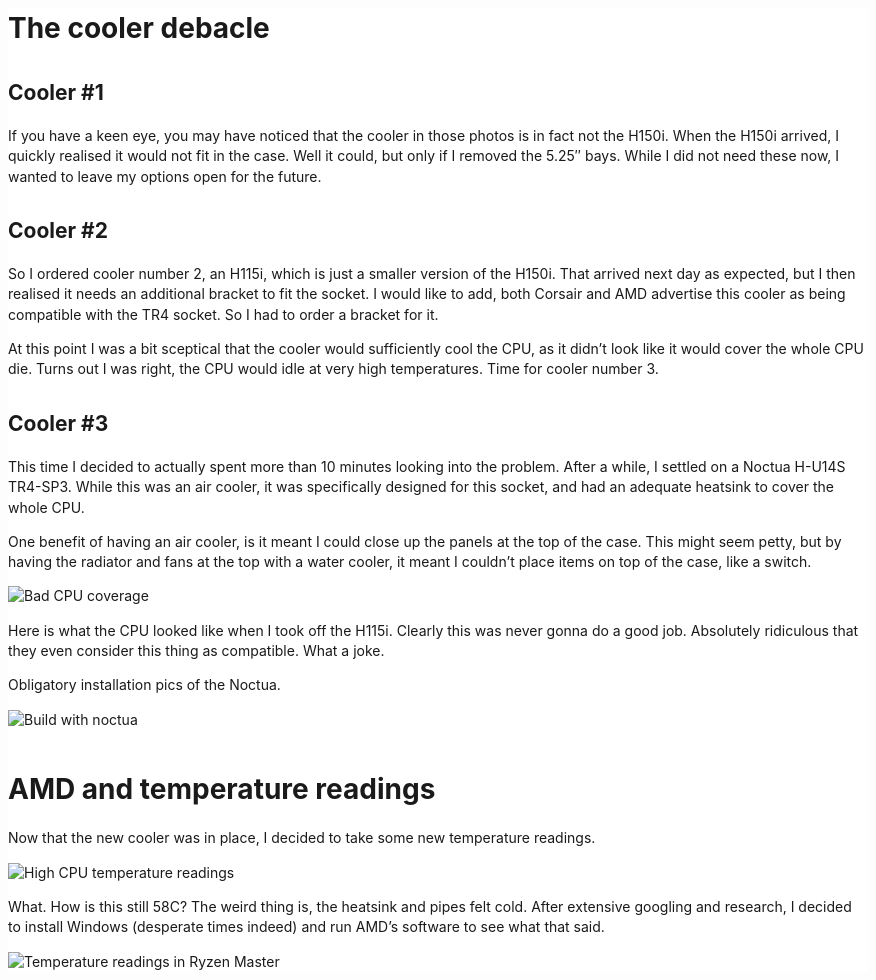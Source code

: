 # The cooler debacle

## Cooler #1

If you have a keen eye, you may have noticed that the cooler in those photos is in fact not the H150i. When the H150i arrived, I quickly realised it would not fit in the case. Well it could, but only if I removed the 5.25″ bays. While I did not need these now, I wanted to leave my options open for the future.

## Cooler #2

So I ordered cooler number 2, an H115i, which is just a smaller version of the H150i. That arrived next day as expected, but I then realised it needs an additional bracket to fit the socket. I would like to add, both Corsair and AMD advertise this cooler as being compatible with the TR4 socket. So I had to order a bracket for it.

At this point I was a bit sceptical that the cooler would sufficiently cool the CPU, as it didn’t look like it would cover the whole CPU die. Turns out I was right, the CPU would idle at very high temperatures. Time for cooler number 3.

## Cooler #3

This time I decided to actually spent more than 10 minutes looking into the problem. After a while, I settled on a Noctua H-U14S TR4-SP3. While this was an air cooler, it was specifically designed for this socket, and had an adequate heatsink to cover the whole CPU.

One benefit of having an air cooler, is it meant I could close up the panels at the top of the case. This might seem petty, but by having the radiator and fans at the top with a water cooler, it meant I couldn’t place items on top of the case, like a switch.

![Bad CPU coverage](/images/threadripper-build/bad-cpu-coverage.jpeg)

Here is what the CPU looked like when I took off the H115i. Clearly this was never gonna do a good job. Absolutely ridiculous that they even consider this thing as compatible. What a joke.

Obligatory installation pics of the Noctua.

![Build with noctua](/images/threadripper-build/noctua-build.jpg)

# AMD and temperature readings

Now that the new cooler was in place, I decided to take some new temperature readings.

![High CPU temperature readings](/images/threadripper-build/high-cpu-readings.png)

What. How is this still 58C? The weird thing is, the heatsink and pipes felt cold. After extensive googling and research, I decided to install Windows (desperate times indeed) and run AMD’s software to see what that said.

![Temperature readings in Ryzen Master](/images/threadripper-build/ryzen-master.png)
